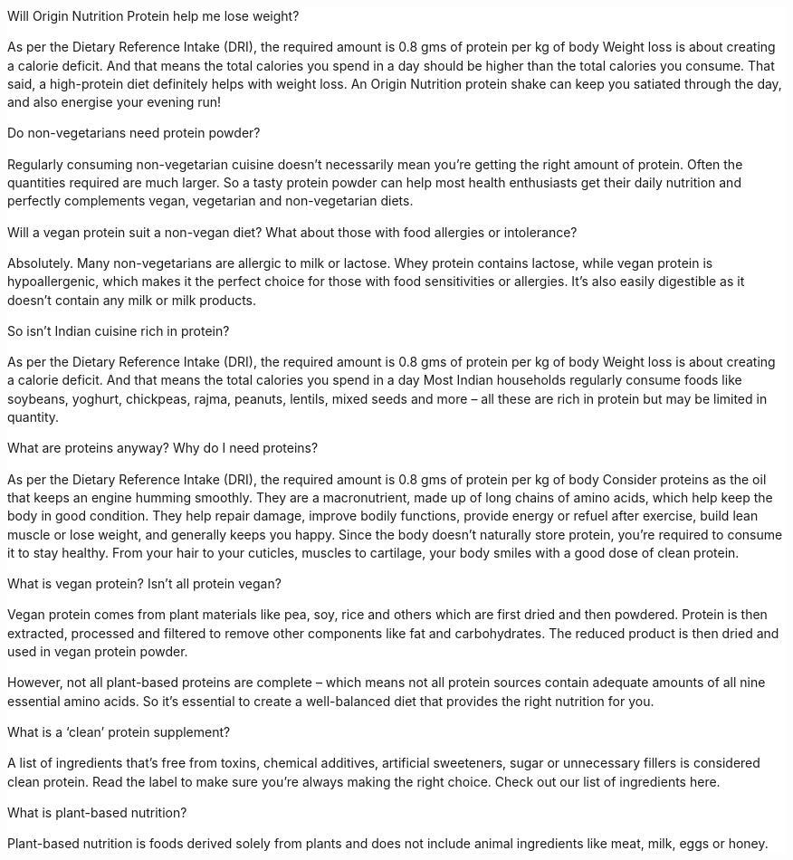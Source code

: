 Will Origin Nutrition Protein help me lose weight?

As per the Dietary Reference Intake (DRI), the required amount is 0.8 gms of protein per kg of body Weight loss is about creating a calorie deficit. And that means the total calories you spend in a day should be higher than the total calories you consume. That said, a high-protein diet definitely helps with weight loss. An Origin Nutrition protein shake can keep you satiated through the day, and also energise your evening run!

Do non-vegetarians need protein powder?

Regularly consuming non-vegetarian cuisine doesn’t necessarily mean you’re getting the right amount of protein. Often the quantities required are much larger. So a tasty protein powder can help most health enthusiasts get their daily nutrition and perfectly complements vegan, vegetarian and non-vegetarian diets.

Will a vegan protein suit a non-vegan diet? What about those with food allergies or intolerance?

Absolutely. Many non-vegetarians are allergic to milk or lactose. Whey protein contains lactose, while vegan protein is hypoallergenic, which makes it the perfect choice for those with food sensitivities or allergies. It’s also easily digestible as it doesn’t contain any milk or milk products.

So isn’t Indian cuisine rich in protein?

As per the Dietary Reference Intake (DRI), the required amount is 0.8 gms of protein per kg of body Weight loss is about creating a calorie deficit. And that means the total calories you spend in a day Most Indian households regularly consume foods like soybeans, yoghurt, chickpeas, rajma, peanuts, lentils, mixed seeds and more – all these are rich in protein but may be limited in quantity.

What are proteins anyway? Why do I need proteins?

As per the Dietary Reference Intake (DRI), the required amount is 0.8 gms of protein per kg of body Consider proteins as the oil that keeps an engine humming smoothly. They are a macronutrient, made up of long chains of amino acids, which help keep the body in good condition. They help repair damage, improve bodily functions, provide energy or refuel after exercise, build lean muscle or lose weight, and generally keeps you happy. Since the body doesn’t naturally store protein, you’re required to consume it to stay healthy. From your hair to your cuticles, muscles to cartilage, your body smiles with a good dose of clean protein.

What is vegan protein? Isn’t all protein vegan?

Vegan protein comes from plant materials like pea, soy, rice and others which are first dried and then powdered. Protein is then extracted, processed and filtered to remove other components like fat and carbohydrates. The reduced product is then dried and used in vegan protein powder.

However, not all plant-based proteins are complete – which means not all protein sources contain adequate amounts of all nine essential amino acids. So it’s essential to create a well-balanced diet that provides the right nutrition for you.

What is a ‘clean’ protein supplement?

A list of ingredients that’s free from toxins, chemical additives, artificial sweeteners, sugar or unnecessary fillers is considered clean protein. Read the label to make sure you’re always making the right choice. Check out our list of ingredients here.

What is plant-based nutrition?

Plant-based nutrition is foods derived solely from plants and does not include animal ingredients like meat, milk, eggs or honey.
